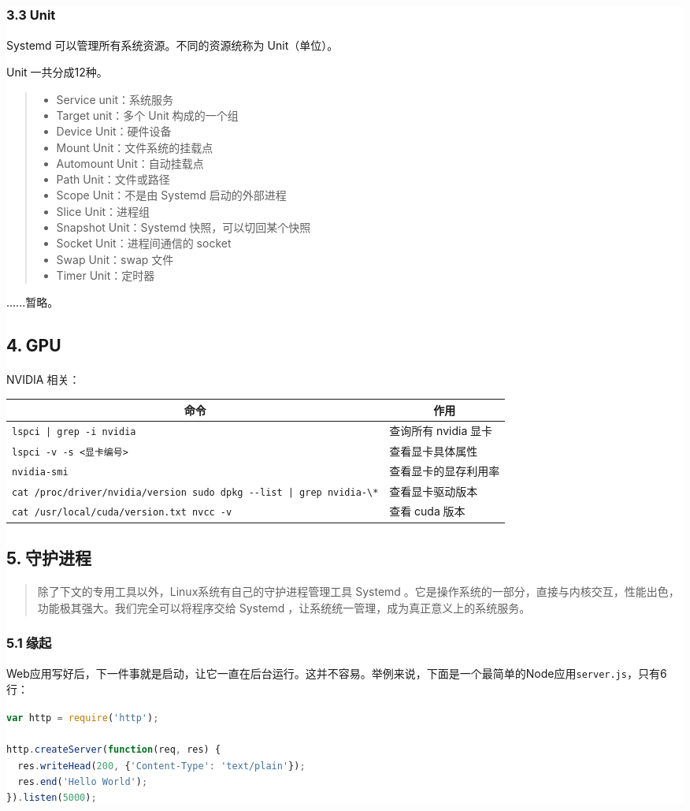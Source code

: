 ### 3.3 Unit

Systemd 可以管理所有系统资源。不同的资源统称为 Unit（单位）。

Unit 一共分成12种。

> - Service unit：系统服务
> - Target unit：多个 Unit 构成的一个组
> - Device Unit：硬件设备
> - Mount Unit：文件系统的挂载点
> - Automount Unit：自动挂载点
> - Path Unit：文件或路径
> - Scope Unit：不是由 Systemd 启动的外部进程
> - Slice Unit：进程组
> - Snapshot Unit：Systemd 快照，可以切回某个快照
> - Socket Unit：进程间通信的 socket
> - Swap Unit：swap 文件
> - Timer Unit：定时器

......暂略。

## 4. GPU

NVIDIA 相关：

| 命令                                                         | 作用                 |
| ------------------------------------------------------------ | -------------------- |
| `lspci \| grep -i nvidia`                                    | 查询所有 nvidia 显卡 |
| `lspci -v -s <显卡编号>`                                     | 查看显卡具体属性     |
| `nvidia-smi`                                                 | 查看显卡的显存利用率 |
| `cat /proc/driver/nvidia/version sudo dpkg --list \| grep nvidia-\*` | 查看显卡驱动版本     |
| `cat /usr/local/cuda/version.txt nvcc -v`                    | 查看 cuda 版本       |

## 5. 守护进程

> 除了下文的专用工具以外，Linux系统有自己的守护进程管理工具 Systemd 。它是操作系统的一部分，直接与内核交互，性能出色，功能极其强大。我们完全可以将程序交给 Systemd ，让系统统一管理，成为真正意义上的系统服务。

### 5.1 缘起

Web应用写好后，下一件事就是启动，让它一直在后台运行。这并不容易。举例来说，下面是一个最简单的Node应用`server.js`，只有6行：

```js
var http = require('http');

http.createServer(function(req, res) {
  res.writeHead(200, {'Content-Type': 'text/plain'});
  res.end('Hello World');
}).listen(5000);	
```
